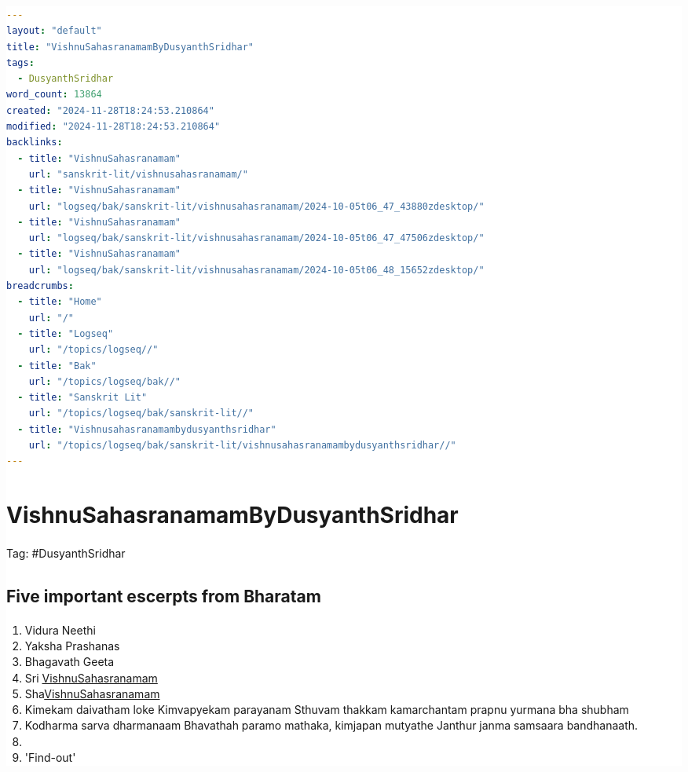 ```yaml
---
layout: "default"
title: "VishnuSahasranamamByDusyanthSridhar"
tags:
  - DusyanthSridhar
word_count: 13864
created: "2024-11-28T18:24:53.210864"
modified: "2024-11-28T18:24:53.210864"
backlinks:
  - title: "VishnuSahasranamam"
    url: "sanskrit-lit/vishnusahasranamam/"
  - title: "VishnuSahasranamam"
    url: "logseq/bak/sanskrit-lit/vishnusahasranamam/2024-10-05t06_47_43880zdesktop/"
  - title: "VishnuSahasranamam"
    url: "logseq/bak/sanskrit-lit/vishnusahasranamam/2024-10-05t06_47_47506zdesktop/"
  - title: "VishnuSahasranamam"
    url: "logseq/bak/sanskrit-lit/vishnusahasranamam/2024-10-05t06_48_15652zdesktop/"
breadcrumbs:
  - title: "Home"
    url: "/"
  - title: "Logseq"
    url: "/topics/logseq//"
  - title: "Bak"
    url: "/topics/logseq/bak//"
  - title: "Sanskrit Lit"
    url: "/topics/logseq/bak/sanskrit-lit//"
  - title: "Vishnusahasranamambydusyanthsridhar"
    url: "/topics/logseq/bak/sanskrit-lit/vishnusahasranamambydusyanthsridhar//"
---
```

# VishnuSahasranamamByDusyanthSridhar

Tag: #DusyanthSridhar

## Five important escerpts from Bharatam

1. Vidura Neethi
2. Yaksha Prashanas
3. Bhagavath Geeta
4. Sri [VishnuSahasranamam](logseq/bak/sanskrit-lit/vishnusahasranamam/2024-10-05t06_44_11150zdesktop/)
 5. Sha[VishnuSahasranamam](logseq/bak/sanskrit-lit/vishnusahasranamam/2024-10-05t06_44_11150zdesktop/)
  1. Kimekam daivatham loke Kimvapyekam parayanam Sthuvam thakkam kamarchantam prapnu yurmana bha shubham
  2. Kodharma sarva dharmanaam Bhavathah paramo mathaka, kimjapan mutyathe Janthur janma samsaara bandhanaath.
  3.
5. 'Find-out'

